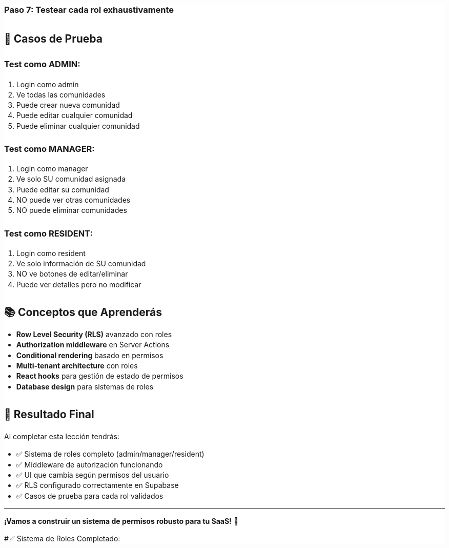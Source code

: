 ### **Paso 7:** Testear cada rol exhaustivamente

## 🧪 Casos de Prueba

### **Test como ADMIN:**

1. Login como admin
2. Ve todas las comunidades
3. Puede crear nueva comunidad
4. Puede editar cualquier comunidad
5. Puede eliminar cualquier comunidad

### **Test como MANAGER:**

1. Login como manager
2. Ve solo SU comunidad asignada
3. Puede editar su comunidad
4. NO puede ver otras comunidades
5. NO puede eliminar comunidades

### **Test como RESIDENT:**

1. Login como resident
2. Ve solo información de SU comunidad
3. NO ve botones de editar/eliminar
4. Puede ver detalles pero no modificar

## 📚 Conceptos que Aprenderás

- **Row Level Security (RLS)** avanzado con roles
- **Authorization middleware** en Server Actions
- **Conditional rendering** basado en permisos
- **Multi-tenant architecture** con roles
- **React hooks** para gestión de estado de permisos
- **Database design** para sistemas de roles

## 🎯 Resultado Final

Al completar esta lección tendrás:

- ✅ Sistema de roles completo (admin/manager/resident)
- ✅ Middleware de autorización funcionando
- ✅ UI que cambia según permisos del usuario
- ✅ RLS configurado correctamente en Supabase
- ✅ Casos de prueba para cada rol validados

---

**¡Vamos a construir un sistema de permisos robusto para tu SaaS!** 🚀

#✅ Sistema de Roles Completado:
